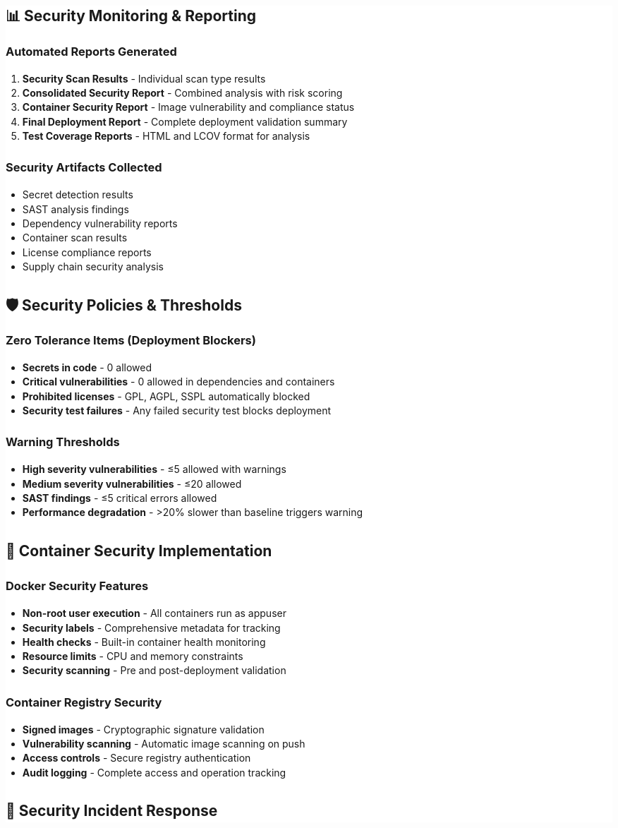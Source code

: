 ## 📊 Security Monitoring & Reporting

### Automated Reports Generated
1. **Security Scan Results** - Individual scan type results
2. **Consolidated Security Report** - Combined analysis with risk scoring
3. **Container Security Report** - Image vulnerability and compliance status
4. **Final Deployment Report** - Complete deployment validation summary
5. **Test Coverage Reports** - HTML and LCOV format for analysis

### Security Artifacts Collected
- Secret detection results
- SAST analysis findings
- Dependency vulnerability reports
- Container scan results
- License compliance reports
- Supply chain security analysis

## 🛡️ Security Policies & Thresholds

### Zero Tolerance Items (Deployment Blockers)
- **Secrets in code** - 0 allowed
- **Critical vulnerabilities** - 0 allowed in dependencies and containers
- **Prohibited licenses** - GPL, AGPL, SSPL automatically blocked
- **Security test failures** - Any failed security test blocks deployment

### Warning Thresholds
- **High severity vulnerabilities** - ≤5 allowed with warnings
- **Medium severity vulnerabilities** - ≤20 allowed
- **SAST findings** - ≤5 critical errors allowed
- **Performance degradation** - >20% slower than baseline triggers warning

## 🔐 Container Security Implementation

### Docker Security Features
- **Non-root user execution** - All containers run as appuser
- **Security labels** - Comprehensive metadata for tracking
- **Health checks** - Built-in container health monitoring
- **Resource limits** - CPU and memory constraints
- **Security scanning** - Pre and post-deployment validation

### Container Registry Security
- **Signed images** - Cryptographic signature validation
- **Vulnerability scanning** - Automatic image scanning on push
- **Access controls** - Secure registry authentication
- **Audit logging** - Complete access and operation tracking

## 🚨 Security Incident Response
